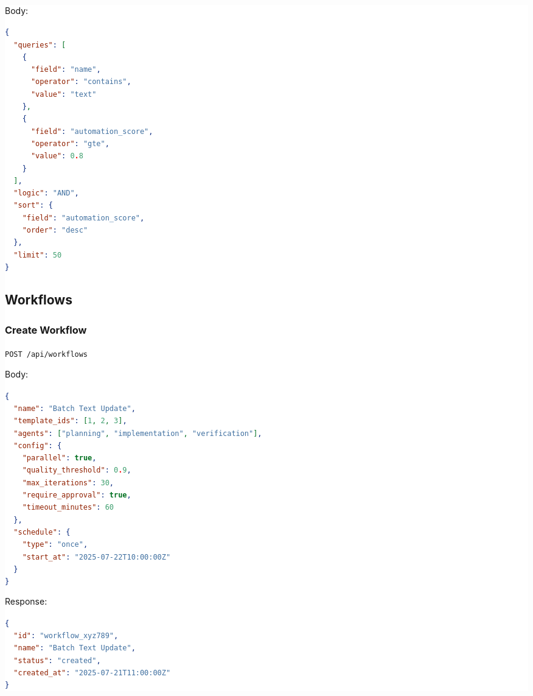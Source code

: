 Body:
```json
{
  "queries": [
    {
      "field": "name",
      "operator": "contains",
      "value": "text"
    },
    {
      "field": "automation_score",
      "operator": "gte",
      "value": 0.8
    }
  ],
  "logic": "AND",
  "sort": {
    "field": "automation_score",
    "order": "desc"
  },
  "limit": 50
}
```

## Workflows

### Create Workflow

```http
POST /api/workflows
```

Body:
```json
{
  "name": "Batch Text Update",
  "template_ids": [1, 2, 3],
  "agents": ["planning", "implementation", "verification"],
  "config": {
    "parallel": true,
    "quality_threshold": 0.9,
    "max_iterations": 30,
    "require_approval": true,
    "timeout_minutes": 60
  },
  "schedule": {
    "type": "once",
    "start_at": "2025-07-22T10:00:00Z"
  }
}
```

Response:
```json
{
  "id": "workflow_xyz789",
  "name": "Batch Text Update",
  "status": "created",
  "created_at": "2025-07-21T11:00:00Z"
}
```
